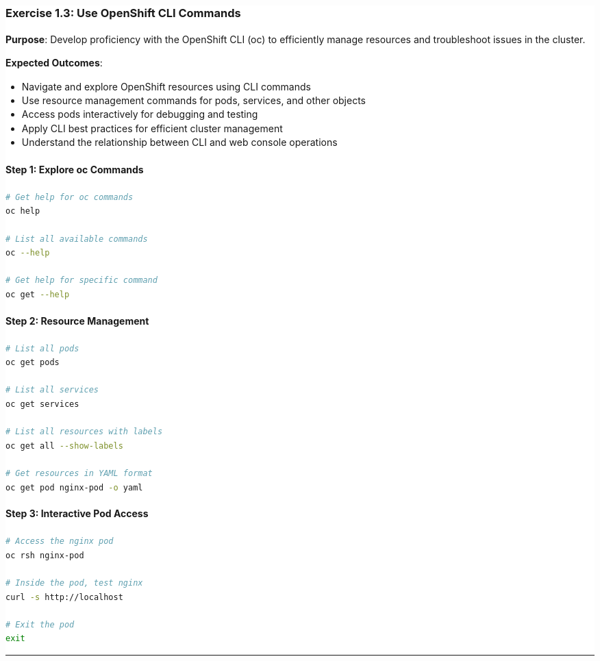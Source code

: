 ### Exercise 1.3: Use OpenShift CLI Commands

**Purpose**: Develop proficiency with the OpenShift CLI (oc) to efficiently manage resources and troubleshoot issues in the cluster.

**Expected Outcomes**:
- Navigate and explore OpenShift resources using CLI commands
- Use resource management commands for pods, services, and other objects
- Access pods interactively for debugging and testing
- Apply CLI best practices for efficient cluster management
- Understand the relationship between CLI and web console operations

#### Step 1: Explore oc Commands
```bash
# Get help for oc commands
oc help

# List all available commands
oc --help

# Get help for specific command
oc get --help
```

#### Step 2: Resource Management
```bash
# List all pods
oc get pods

# List all services
oc get services

# List all resources with labels
oc get all --show-labels

# Get resources in YAML format
oc get pod nginx-pod -o yaml
```

#### Step 3: Interactive Pod Access
```bash
# Access the nginx pod
oc rsh nginx-pod

# Inside the pod, test nginx
curl -s http://localhost

# Exit the pod
exit
```

---
